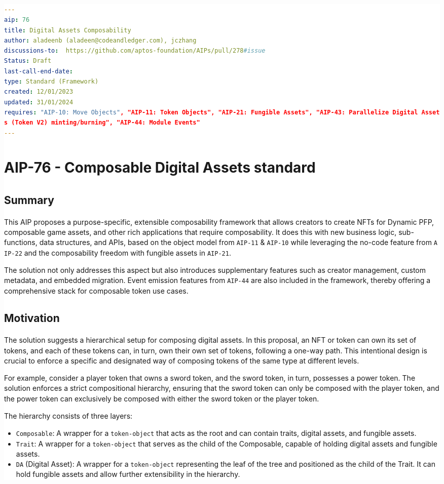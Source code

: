 ```yaml
---
aip: 76
title: Digital Assets Composability
author: aladeenb (aladeen@codeandledger.com), jczhang
discussions-to:  https://github.com/aptos-foundation/AIPs/pull/278#issue
Status: Draft
last-call-end-date:
type: Standard (Framework)
created: 12/01/2023
updated: 31/01/2024
requires: "AIP-10: Move Objects", "AIP-11: Token Objects", "AIP-21: Fungible Assets", "AIP-43: Parallelize Digital Assets (Token V2) minting/burning", "AIP-44: Module Events"
---
```


# AIP-76 - Composable Digital Assets standard

## Summary

This AIP proposes a purpose-specific, extensible composability framework that allows creators to create NFTs for Dynamic PFP, composable game assets, and other rich applications that require composability. It does this with new business logic, sub-functions, data structures, and APIs, based on the object model from `AIP-11` & `AIP-10` while leveraging the no-code feature from `AIP-22` and the composability freedom with fungible assets in `AIP-21`.

The solution not only addresses this aspect but also introduces supplementary features such as creator management, custom metadata, and embedded migration. Event emission features from `AIP-44` are also included in the framework, thereby offering a comprehensive stack for composable token use cases.

## Motivation

The solution suggests a hierarchical setup for composing digital assets. In this proposal, an NFT or token can own its set of tokens, and each of these tokens can, in turn, own their own set of tokens, following a one-way path. This intentional design is crucial to enforce a specific and designated way of composing tokens of the same type at different levels.

For example, consider a player token that owns a sword token, and the sword token, in turn, possesses a power token. The solution enforces a strict compositional hierarchy, ensuring that the sword token can only be composed with the player token, and the power token can exclusively be composed with either the sword token or the player token.

The hierarchy consists of three layers:

- `Composable`: A wrapper for a `token-object` that acts as the root and can contain traits, digital assets, and fungible assets.
- `Trait`: A wrapper for a `token-object` that serves as the child of the Composable, capable of holding digital assets and fungible assets.
- `DA` (Digital Asset): A wrapper for a `token-object` representing the leaf of the tree and positioned as the child of the Trait. It can hold fungible assets and allow further extensibility in the hierarchy.
